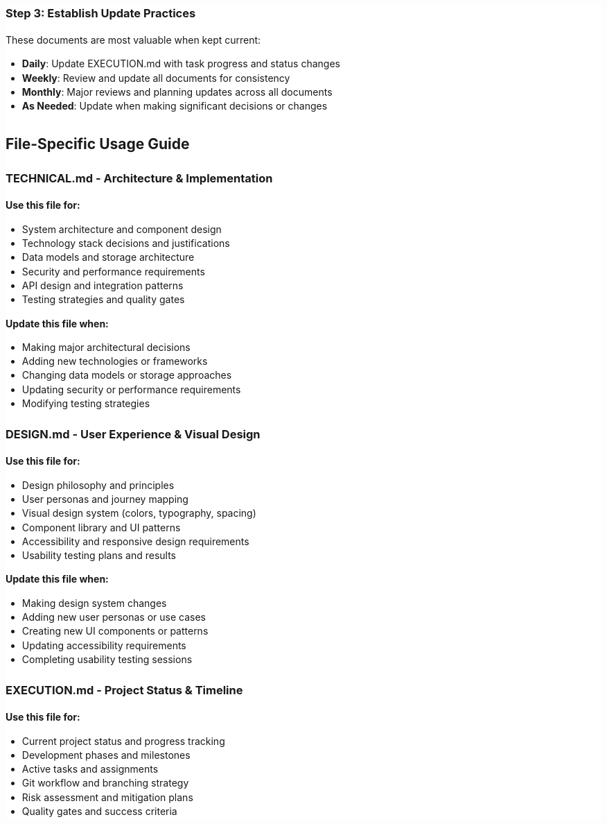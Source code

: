 ### Step 3: Establish Update Practices

These documents are most valuable when kept current:

- **Daily**: Update EXECUTION.md with task progress and status changes
- **Weekly**: Review and update all documents for consistency
- **Monthly**: Major reviews and planning updates across all documents
- **As Needed**: Update when making significant decisions or changes

## File-Specific Usage Guide

### TECHNICAL.md - Architecture & Implementation

**Use this file for:**
- System architecture and component design
- Technology stack decisions and justifications
- Data models and storage architecture
- Security and performance requirements
- API design and integration patterns
- Testing strategies and quality gates

**Update this file when:**
- Making major architectural decisions
- Adding new technologies or frameworks
- Changing data models or storage approaches
- Updating security or performance requirements
- Modifying testing strategies

### DESIGN.md - User Experience & Visual Design

**Use this file for:**
- Design philosophy and principles
- User personas and journey mapping
- Visual design system (colors, typography, spacing)
- Component library and UI patterns
- Accessibility and responsive design requirements
- Usability testing plans and results

**Update this file when:**
- Making design system changes
- Adding new user personas or use cases
- Creating new UI components or patterns
- Updating accessibility requirements
- Completing usability testing sessions

### EXECUTION.md - Project Status & Timeline

**Use this file for:**
- Current project status and progress tracking
- Development phases and milestones
- Active tasks and assignments
- Git workflow and branching strategy
- Risk assessment and mitigation plans
- Quality gates and success criteria
